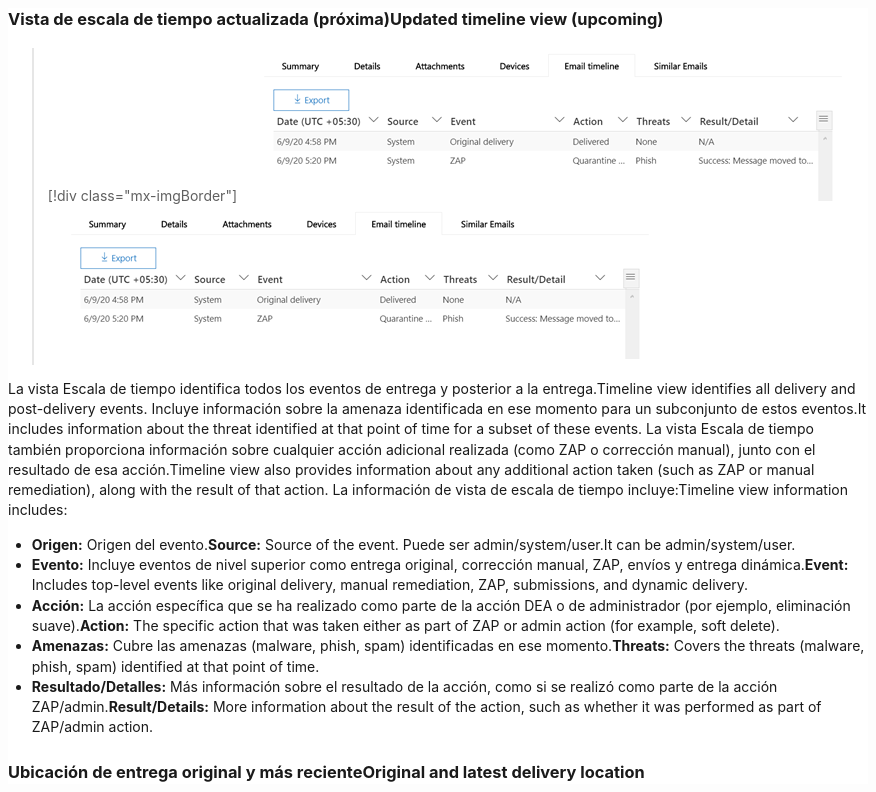 ### <a name="updated-timeline-view-upcoming"></a><span data-ttu-id="39f91-182">Vista de escala de tiempo actualizada (próxima)</span><span class="sxs-lookup"><span data-stu-id="39f91-182">Updated timeline view (upcoming)</span></span>

> [!div class="mx-imgBorder"]
> <span data-ttu-id="39f91-183">![Vista de escala de tiempo actualizada](../../media/Email_Timeline.png)</span><span class="sxs-lookup"><span data-stu-id="39f91-183">![Updated Timeline View](../../media/Email_Timeline.png)</span></span>

<span data-ttu-id="39f91-184">La vista Escala de tiempo identifica todos los eventos de entrega y posterior a la entrega.</span><span class="sxs-lookup"><span data-stu-id="39f91-184">Timeline view identifies all delivery and post-delivery events.</span></span> <span data-ttu-id="39f91-185">Incluye información sobre la amenaza identificada en ese momento para un subconjunto de estos eventos.</span><span class="sxs-lookup"><span data-stu-id="39f91-185">It includes information about the threat identified at that point of time for a subset of these events.</span></span> <span data-ttu-id="39f91-186">La vista Escala de tiempo también proporciona información sobre cualquier acción adicional realizada (como ZAP o corrección manual), junto con el resultado de esa acción.</span><span class="sxs-lookup"><span data-stu-id="39f91-186">Timeline view also provides information about any additional action taken (such as ZAP or manual remediation), along with the result of that action.</span></span> <span data-ttu-id="39f91-187">La información de vista de escala de tiempo incluye:</span><span class="sxs-lookup"><span data-stu-id="39f91-187">Timeline view information includes:</span></span>

- <span data-ttu-id="39f91-188">**Origen:** Origen del evento.</span><span class="sxs-lookup"><span data-stu-id="39f91-188">**Source:** Source of the event.</span></span> <span data-ttu-id="39f91-189">Puede ser admin/system/user.</span><span class="sxs-lookup"><span data-stu-id="39f91-189">It can be admin/system/user.</span></span>
- <span data-ttu-id="39f91-190">**Evento:** Incluye eventos de nivel superior como entrega original, corrección manual, ZAP, envíos y entrega dinámica.</span><span class="sxs-lookup"><span data-stu-id="39f91-190">**Event:** Includes top-level events like original delivery, manual remediation, ZAP, submissions, and dynamic delivery.</span></span>
- <span data-ttu-id="39f91-191">**Acción:** La acción específica que se ha realizado como parte de la acción DEA o de administrador (por ejemplo, eliminación suave).</span><span class="sxs-lookup"><span data-stu-id="39f91-191">**Action:** The specific action that was taken either as part of ZAP or admin action (for example, soft delete).</span></span>
- <span data-ttu-id="39f91-192">**Amenazas:** Cubre las amenazas (malware, phish, spam) identificadas en ese momento.</span><span class="sxs-lookup"><span data-stu-id="39f91-192">**Threats:** Covers the threats (malware, phish, spam) identified at that point of time.</span></span>
- <span data-ttu-id="39f91-193">**Resultado/Detalles:** Más información sobre el resultado de la acción, como si se realizó como parte de la acción ZAP/admin.</span><span class="sxs-lookup"><span data-stu-id="39f91-193">**Result/Details:** More information about the result of the action, such as whether it was performed as part of ZAP/admin action.</span></span>

### <a name="original-and-latest-delivery-location"></a><span data-ttu-id="39f91-194">Ubicación de entrega original y más reciente</span><span class="sxs-lookup"><span data-stu-id="39f91-194">Original and latest delivery location</span></span>
